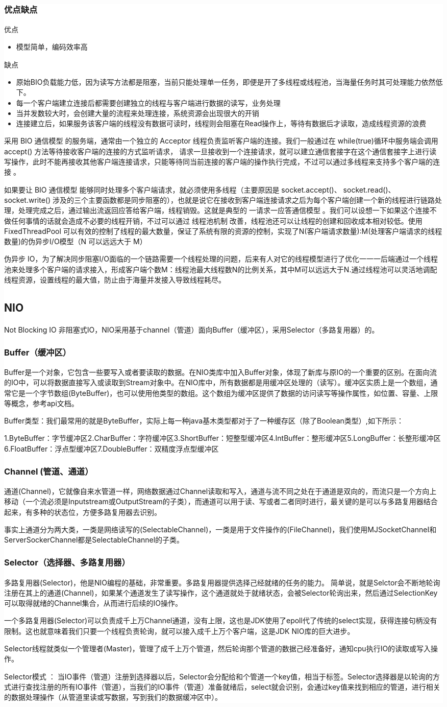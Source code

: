 ### 优点缺点
优点
- 模型简单，编码效率高

缺点
- 原始BIO负载能力低，因为读写方法都是阻塞，当前只能处理单一任务，即便是开了多线程或线程池，当海量任务时其可处理能力依然低下。
- 每一个客户端建立连接后都需要创建独立的线程与客户端进行数据的读写，业务处理
- 当并发数较大时，会创建大量的流程来处理连接，系统资源会出现很大的开销
- 连接建立后，如果服务该客户端的线程没有数据可读时，线程则会阻塞在Read操作上，等待有数据后才读取，造成线程资源的浪费

采用 BIO 通信模型 的服务端，通常由一个独立的 Acceptor 线程负责监听客户端的连接。我们一般通过在 while(true)循环中服务端会调用 accept() 方法等待接收客户端的连接的方式监听请求， 请求一旦接收到一个连接请求，就可以建立通信套接字在这个通信套接字上进行读写操作，此时不能再接收其他客户端连接请求，只能等待同当前连接的客户端的操作执行完成，不过可以通过多线程来支持多个客户端的连接 。

如果要让 BIO 通信模型 能够同时处理多个客户端请求，就必须使用多线程（主要原因是 socket.accept()、 socket.read()、 socket.write() 涉及的三个主要函数都是同步阻塞的），也就是说它在接收到客户端连接请求之后为每个客户端创建一个新的线程进行链路处理，处理完成之后，通过输出流返回应答给客户端，线程销毁。这就是典型的 一请求一应答通信模型 。我们可以设想一下如果这个连接不做任何事情的话就会造成不必要的线程开销，不过可以通过 线程池机制 改善，线程池还可以让线程的创建和回收成本相对较低。使用FixedThreadPool 可以有效的控制了线程的最大数量，保证了系统有限的资源的控制，实现了N(客户端请求数量):M(处理客户端请求的线程数量)的伪异步I/O模型（N 可以远远大于 M）

伪异步 IO，为了解决同步阻塞I/O面临的一个链路需要一个线程处理的问题，后来有人对它的线程模型进行了优化一一一后端通过一个线程池来处理多个客户端的请求接入，形成客户端个数M：线程池最大线程数N的比例关系，其中M可以远远大于N.通过线程池可以灵活地调配线程资源，设置线程的最大值，防止由于海量并发接入导致线程耗尽。

## NIO
Not Blocking IO 非阻塞式IO，NIO采用基于channel（管道）面向Buffer（缓冲区），采用Selector（多路复用器）的。

### Buffer（缓冲区）
Buffer是一个对象，它包含一些要写入或者要读取的数据。在NIO类库中加入Buffer对象，体现了新库与原IO的一个重要的区别。在面向流的IO中，可以将数据直接写入或读取到Stream对象中。在NIO库中，所有数据都是用缓冲区处理的（读写）。缓冲区实质上是一个数组，通常它是一个字节数组(ByteBuffer)，也可以使用他类型的数组。这个数组为缓冲区提供了数据的访问读写等操作属性，如位置、容量、上限等概念，参考api文档。

Buffer类型：我们最常用的就是ByteBuffer，实际上每一种java基木类型都对于了一种缓存区（除了Boolean类型）,如下所示：

1.ByteBuffer：字节缓冲区2.CharBuffer：字符缓冲区3.ShortBuffer：短整型缓冲区4.IntBuffer：整形缓冲区5.LongBuffer：长整形缓冲区6.FloatBuffer：浮点型缓冲区7.DoubleBuffer：双精度浮点型缓冲区

### Channel (管道、通道）
通道(Channel)，它就像自来水管道一样，网络数据通过Channel读取和写入，通道与流不同之处在于通道是双向的，而流只是一个方向上移动（一个流必须是Inputstream或OutputStream的子类），而通道可以用于读、写或者二者同时进行，最关键的是可以与多路复用器结合起来，有多种的状态位，方便多路复用器去识别。

事实上通道分为两大类，一类是网络读写的(SelectableChanneI)，一类是用于文件操作的(FileChannel)，我们使用MJSocketChanneI和ServerSockerChannel都是SelectableChannel的子类。

### Selector（选择器、多路复用器）
多路复用器(Selector)，他是NIO编程的基础，非常重要。多路复用器提供选择己经就绪的任务的能力。 简单说，就是Selctor会不断地轮询注册在其上的通道(Channel)，如果某个通道发生了读写操作，这个通道就处于就绪状态，会被Selector轮询出来，然后通过SelectionKey可以取得就绪的Channel集合，从而进行后续的IO操作。

一个多路复用器(Selector)可以负责成千上万Channel通道，没有上限，这也是JDK使用了epoll代了传统的select实现，获得连接句柄没有限制。这也就意味着我们只要一个线程负责轮询，就可以接入成千上万个客户端，这是JDK NIO库的巨大进步。

Selector线程就类似一个管理者(Master)，管理了成千上万个管道，然后轮询那个管道的数据己经准备好，通知cpu执行IO的读取或写入操作。

Selector模式 ： 当IO事件（管道）注册到选择器以后，Selector会分配给和个管道一个key值，相当于标签。Selector选择器是以轮询的方式进行查找注册的所有IO事件（管道），当我们的IO事件（管道）准备就绪后，select就会识别，会通过key值来找到相应的管道，进行相关的数据处理操作（从管道里读或写数据，写到我们的数据缓冲区中）。
